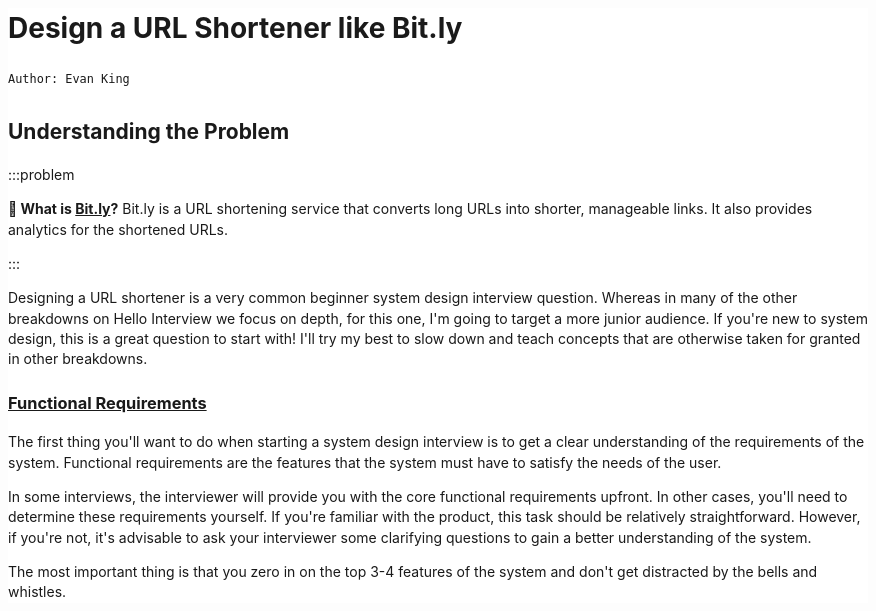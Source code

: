 Design a URL Shortener like Bit.ly
==================================

```
Author: Evan King
```





Understanding the Problem
-------------------------



:::problem


**🔗 What is [Bit.ly](https://bitly.com/)?**
Bit.ly is a URL shortening service that converts long URLs into shorter, manageable links. It also provides analytics for the shortened URLs.


:::





Designing a URL shortener is a very common beginner system design interview question. Whereas in many of the other breakdowns on Hello Interview we focus on depth, for this one, I'm going to target a more junior audience. If you're new to system design, this is a great question to start with! I'll try my best to slow down and teach concepts that are otherwise taken for granted in other breakdowns.




### [Functional Requirements](https://www.hellointerview.com/learn/system-design/in-a-hurry/delivery#1-functional-requirements)





The first thing you'll want to do when starting a system design interview is to get a clear understanding of the requirements of the system. Functional requirements are the features that the system must have to satisfy the needs of the user.





In some interviews, the interviewer will provide you with the core functional requirements upfront. In other cases, you'll need to determine these requirements yourself. If you're familiar with the product, this task should be relatively straightforward. However, if you're not, it's advisable to ask your interviewer some clarifying questions to gain a better understanding of the system.





The most important thing is that you zero in on the top 3-4 features of the system and don't get distracted by the bells and whistles.

